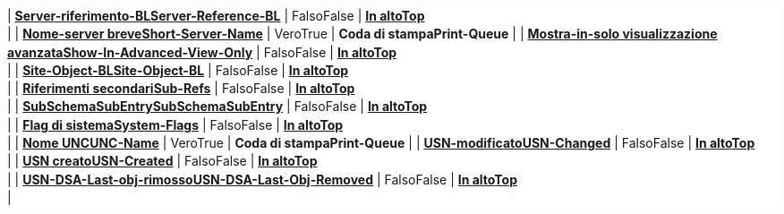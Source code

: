 | [<span data-ttu-id="d1fff-472">**Server-riferimento-BL**</span><span class="sxs-lookup"><span data-stu-id="d1fff-472">**Server-Reference-BL**</span></span>](a-serverreferencebl.md)                        | <span data-ttu-id="d1fff-473">Falso</span><span class="sxs-lookup"><span data-stu-id="d1fff-473">False</span></span>     | [<span data-ttu-id="d1fff-474">**In alto**</span><span class="sxs-lookup"><span data-stu-id="d1fff-474">**Top**</span></span>](c-top.md)<br/>                                                          |
| [<span data-ttu-id="d1fff-475">**Nome-server breve**</span><span class="sxs-lookup"><span data-stu-id="d1fff-475">**Short-Server-Name**</span></span>](a-shortservername.md)                            | <span data-ttu-id="d1fff-476">Vero</span><span class="sxs-lookup"><span data-stu-id="d1fff-476">True</span></span>      | <span data-ttu-id="d1fff-477">**Coda di stampa**</span><span class="sxs-lookup"><span data-stu-id="d1fff-477">**Print-Queue**</span></span>                                                                          |
| [<span data-ttu-id="d1fff-478">**Mostra-in-solo visualizzazione avanzata**</span><span class="sxs-lookup"><span data-stu-id="d1fff-478">**Show-In-Advanced-View-Only**</span></span>](a-showinadvancedviewonly.md)            | <span data-ttu-id="d1fff-479">Falso</span><span class="sxs-lookup"><span data-stu-id="d1fff-479">False</span></span>     | [<span data-ttu-id="d1fff-480">**In alto**</span><span class="sxs-lookup"><span data-stu-id="d1fff-480">**Top**</span></span>](c-top.md)<br/>                                                          |
| [<span data-ttu-id="d1fff-481">**Site-Object-BL**</span><span class="sxs-lookup"><span data-stu-id="d1fff-481">**Site-Object-BL**</span></span>](a-siteobjectbl.md)                                  | <span data-ttu-id="d1fff-482">Falso</span><span class="sxs-lookup"><span data-stu-id="d1fff-482">False</span></span>     | [<span data-ttu-id="d1fff-483">**In alto**</span><span class="sxs-lookup"><span data-stu-id="d1fff-483">**Top**</span></span>](c-top.md)<br/>                                                          |
| [<span data-ttu-id="d1fff-484">**Riferimenti secondari**</span><span class="sxs-lookup"><span data-stu-id="d1fff-484">**Sub-Refs**</span></span>](a-subrefs.md)                                             | <span data-ttu-id="d1fff-485">Falso</span><span class="sxs-lookup"><span data-stu-id="d1fff-485">False</span></span>     | [<span data-ttu-id="d1fff-486">**In alto**</span><span class="sxs-lookup"><span data-stu-id="d1fff-486">**Top**</span></span>](c-top.md)<br/>                                                          |
| [<span data-ttu-id="d1fff-487">**SubSchemaSubEntry**</span><span class="sxs-lookup"><span data-stu-id="d1fff-487">**SubSchemaSubEntry**</span></span>](a-subschemasubentry.md)                          | <span data-ttu-id="d1fff-488">Falso</span><span class="sxs-lookup"><span data-stu-id="d1fff-488">False</span></span>     | [<span data-ttu-id="d1fff-489">**In alto**</span><span class="sxs-lookup"><span data-stu-id="d1fff-489">**Top**</span></span>](c-top.md)<br/>                                                          |
| [<span data-ttu-id="d1fff-490">**Flag di sistema**</span><span class="sxs-lookup"><span data-stu-id="d1fff-490">**System-Flags**</span></span>](a-systemflags.md)                                     | <span data-ttu-id="d1fff-491">Falso</span><span class="sxs-lookup"><span data-stu-id="d1fff-491">False</span></span>     | [<span data-ttu-id="d1fff-492">**In alto**</span><span class="sxs-lookup"><span data-stu-id="d1fff-492">**Top**</span></span>](c-top.md)<br/>                                                          |
| [<span data-ttu-id="d1fff-493">**Nome UNC**</span><span class="sxs-lookup"><span data-stu-id="d1fff-493">**UNC-Name**</span></span>](a-uncname.md)                                             | <span data-ttu-id="d1fff-494">Vero</span><span class="sxs-lookup"><span data-stu-id="d1fff-494">True</span></span>      | <span data-ttu-id="d1fff-495">**Coda di stampa**</span><span class="sxs-lookup"><span data-stu-id="d1fff-495">**Print-Queue**</span></span>                                                                          |
| [<span data-ttu-id="d1fff-496">**USN-modificato**</span><span class="sxs-lookup"><span data-stu-id="d1fff-496">**USN-Changed**</span></span>](a-usnchanged.md)                                       | <span data-ttu-id="d1fff-497">Falso</span><span class="sxs-lookup"><span data-stu-id="d1fff-497">False</span></span>     | [<span data-ttu-id="d1fff-498">**In alto**</span><span class="sxs-lookup"><span data-stu-id="d1fff-498">**Top**</span></span>](c-top.md)<br/>                                                          |
| [<span data-ttu-id="d1fff-499">**USN creato**</span><span class="sxs-lookup"><span data-stu-id="d1fff-499">**USN-Created**</span></span>](a-usncreated.md)                                       | <span data-ttu-id="d1fff-500">Falso</span><span class="sxs-lookup"><span data-stu-id="d1fff-500">False</span></span>     | [<span data-ttu-id="d1fff-501">**In alto**</span><span class="sxs-lookup"><span data-stu-id="d1fff-501">**Top**</span></span>](c-top.md)<br/>                                                          |
| [<span data-ttu-id="d1fff-502">**USN-DSA-Last-obj-rimosso**</span><span class="sxs-lookup"><span data-stu-id="d1fff-502">**USN-DSA-Last-Obj-Removed**</span></span>](a-usndsalastobjremoved.md)                | <span data-ttu-id="d1fff-503">Falso</span><span class="sxs-lookup"><span data-stu-id="d1fff-503">False</span></span>     | [<span data-ttu-id="d1fff-504">**In alto**</span><span class="sxs-lookup"><span data-stu-id="d1fff-504">**Top**</span></span>](c-top.md)<br/>                                                          |